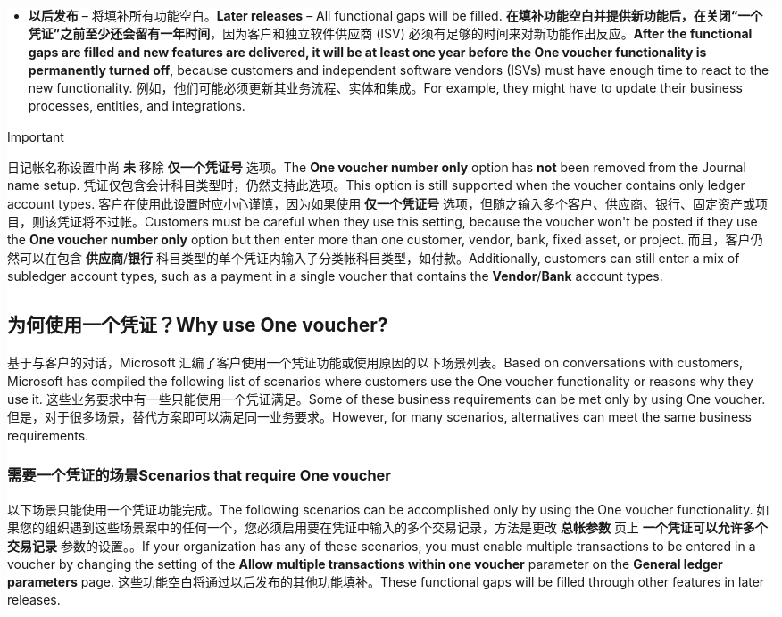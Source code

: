 - <span data-ttu-id="d3d14-141">**以后发布** – 将填补所有功能空白。</span><span class="sxs-lookup"><span data-stu-id="d3d14-141">**Later releases** – All functional gaps will be filled.</span></span> <span data-ttu-id="d3d14-142">**在填补功能空白并提供新功能后，在关闭“一个凭证”之前至少还会留有一年时间**，因为客户和独立软件供应商 (ISV) 必须有足够的时间来对新功能作出反应。</span><span class="sxs-lookup"><span data-stu-id="d3d14-142">**After the functional gaps are filled and new features are delivered, it will be at least one year before the One voucher functionality is permanently turned off**, because customers and independent software vendors (ISVs) must have enough time to react to the new functionality.</span></span> <span data-ttu-id="d3d14-143">例如，他们可能必须更新其业务流程、实体和集成。</span><span class="sxs-lookup"><span data-stu-id="d3d14-143">For example, they might have to update their business processes, entities, and integrations.</span></span>

> [!IMPORTANT]
> <span data-ttu-id="d3d14-144">日记帐名称设置中尚 **未** 移除 **仅一个凭证号** 选项。</span><span class="sxs-lookup"><span data-stu-id="d3d14-144">The **One voucher number only** option has **not** been removed from the Journal name setup.</span></span> <span data-ttu-id="d3d14-145">凭证仅包含会计科目类型时，仍然支持此选项。</span><span class="sxs-lookup"><span data-stu-id="d3d14-145">This option is still supported when the voucher contains only ledger account types.</span></span> <span data-ttu-id="d3d14-146">客户在使用此设置时应小心谨慎，因为如果使用 **仅一个凭证号** 选项，但随之输入多个客户、供应商、银行、固定资产或项目，则该凭证将不过帐。</span><span class="sxs-lookup"><span data-stu-id="d3d14-146">Customers must be careful when they use this setting, because the voucher won't be posted if they use the **One voucher number only** option but then enter more than one customer, vendor, bank, fixed asset, or project.</span></span> <span data-ttu-id="d3d14-147">而且，客户仍然可以在包含 **供应商**/**银行** 科目类型的单个凭证内输入子分类帐科目类型，如付款。</span><span class="sxs-lookup"><span data-stu-id="d3d14-147">Additionally, customers can still enter a mix of subledger account types, such as a payment in a single voucher that contains the **Vendor**/**Bank** account types.</span></span>

## <a name="why-use-one-voucher"></a><span data-ttu-id="d3d14-148">为何使用一个凭证？</span><span class="sxs-lookup"><span data-stu-id="d3d14-148">Why use One voucher?</span></span>

<span data-ttu-id="d3d14-149">基于与客户的对话，Microsoft 汇编了客户使用一个凭证功能或使用原因的以下场景列表。</span><span class="sxs-lookup"><span data-stu-id="d3d14-149">Based on conversations with customers, Microsoft has compiled the following list of scenarios where customers use the One voucher functionality or reasons why they use it.</span></span> <span data-ttu-id="d3d14-150">这些业务要求中有一些只能使用一个凭证满足。</span><span class="sxs-lookup"><span data-stu-id="d3d14-150">Some of these business requirements can be met only by using One voucher.</span></span> <span data-ttu-id="d3d14-151">但是，对于很多场景，替代方案即可以满足同一业务要求。</span><span class="sxs-lookup"><span data-stu-id="d3d14-151">However, for many scenarios, alternatives can meet the same business requirements.</span></span>

### <a name="scenarios-that-require-one-voucher"></a><span data-ttu-id="d3d14-152">需要一个凭证的场景</span><span class="sxs-lookup"><span data-stu-id="d3d14-152">Scenarios that require One voucher</span></span>

<span data-ttu-id="d3d14-153">以下场景只能使用一个凭证功能完成。</span><span class="sxs-lookup"><span data-stu-id="d3d14-153">The following scenarios can be accomplished only by using the One voucher functionality.</span></span> <span data-ttu-id="d3d14-154">如果您的组织遇到这些场景案中的任何一个，您必须启用要在凭证中输入的多个交易记录，方法是更改 **总帐参数** 页上 **一个凭证可以允许多个交易记录** 参数的设置。。</span><span class="sxs-lookup"><span data-stu-id="d3d14-154">If your organization has any of these scenarios, you must enable multiple transactions to be entered in a voucher by changing the setting of the **Allow multiple transactions within one voucher** parameter on the **General ledger parameters** page.</span></span> <span data-ttu-id="d3d14-155">这些功能空白将通过以后发布的其他功能填补。</span><span class="sxs-lookup"><span data-stu-id="d3d14-155">These functional gaps will be filled through other features in later releases.</span></span>
